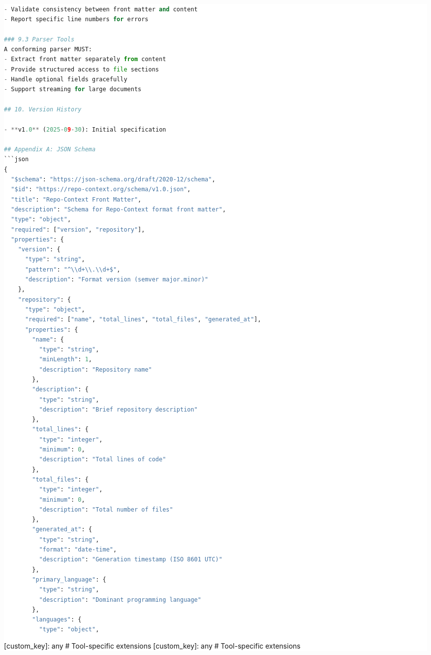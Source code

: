 ```python
- Validate consistency between front matter and content
- Report specific line numbers for errors

### 9.3 Parser Tools
A conforming parser MUST:
- Extract front matter separately from content
- Provide structured access to file sections
- Handle optional fields gracefully
- Support streaming for large documents

## 10. Version History

- **v1.0** (2025-09-30): Initial specification

## Appendix A: JSON Schema
```json
{
  "$schema": "https://json-schema.org/draft/2020-12/schema",
  "$id": "https://repo-context.org/schema/v1.0.json",
  "title": "Repo-Context Front Matter",
  "description": "Schema for Repo-Context format front matter",
  "type": "object",
  "required": ["version", "repository"],
  "properties": {
    "version": {
      "type": "string",
      "pattern": "^\\d+\\.\\d+$",
      "description": "Format version (semver major.minor)"
    },
    "repository": {
      "type": "object",
      "required": ["name", "total_lines", "total_files", "generated_at"],
      "properties": {
        "name": {
          "type": "string",
          "minLength": 1,
          "description": "Repository name"
        },
        "description": {
          "type": "string",
          "description": "Brief repository description"
        },
        "total_lines": {
          "type": "integer",
          "minimum": 0,
          "description": "Total lines of code"
        },
        "total_files": {
          "type": "integer",
          "minimum": 0,
          "description": "Total number of files"
        },
        "generated_at": {
          "type": "string",
          "format": "date-time",
          "description": "Generation timestamp (ISO 8601 UTC)"
        },
        "primary_language": {
          "type": "string",
          "description": "Dominant programming language"
        },
        "languages": {
          "type": "object",
```

  [custom_key]: any               # Tool-specific extensions
  [custom_key]: any               # Tool-specific extensions